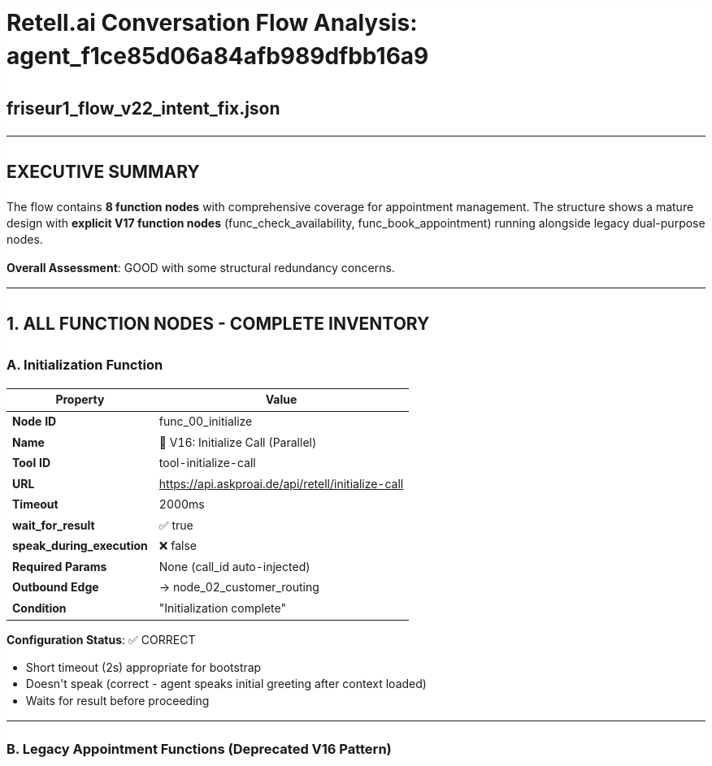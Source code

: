 # Retell.ai Conversation Flow Analysis: agent_f1ce85d06a84afb989dfbb16a9
## friseur1_flow_v22_intent_fix.json

---

## EXECUTIVE SUMMARY

The flow contains **8 function nodes** with comprehensive coverage for appointment management. The structure shows a mature design with **explicit V17 function nodes** (func_check_availability, func_book_appointment) running alongside legacy dual-purpose nodes. 

**Overall Assessment**: GOOD with some structural redundancy concerns.

---

## 1. ALL FUNCTION NODES - COMPLETE INVENTORY

### A. Initialization Function
| Property | Value |
|----------|-------|
| **Node ID** | func_00_initialize |
| **Name** | 🚀 V16: Initialize Call (Parallel) |
| **Tool ID** | tool-initialize-call |
| **URL** | https://api.askproai.de/api/retell/initialize-call |
| **Timeout** | 2000ms |
| **wait_for_result** | ✅ true |
| **speak_during_execution** | ❌ false |
| **Required Params** | None (call_id auto-injected) |
| **Outbound Edge** | → node_02_customer_routing |
| **Condition** | "Initialization complete" |

**Configuration Status**: ✅ CORRECT
- Short timeout (2s) appropriate for bootstrap
- Doesn't speak (correct - agent speaks initial greeting after context loaded)
- Waits for result before proceeding

---

### B. Legacy Appointment Functions (Deprecated V16 Pattern)
